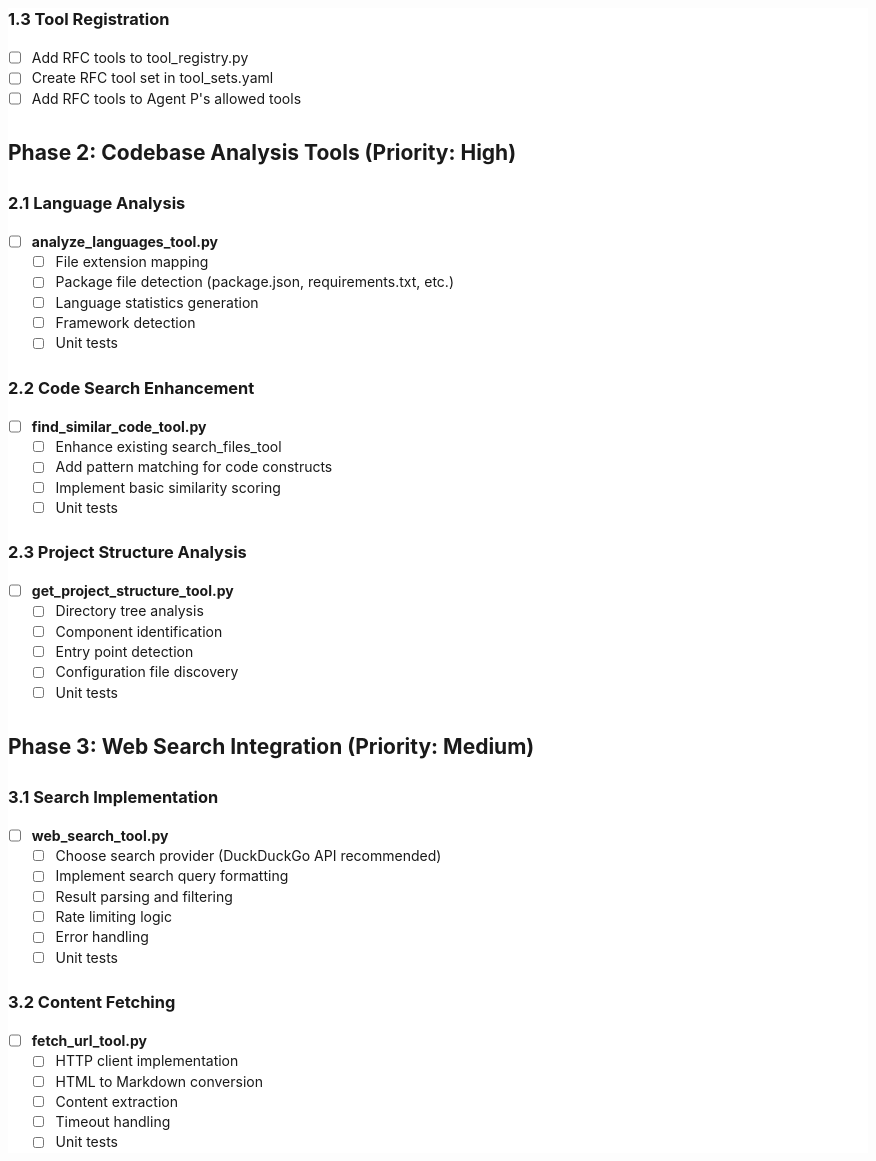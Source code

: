 ### 1.3 Tool Registration
- [ ] Add RFC tools to tool_registry.py
- [ ] Create RFC tool set in tool_sets.yaml
- [ ] Add RFC tools to Agent P's allowed tools

## Phase 2: Codebase Analysis Tools (Priority: High)

### 2.1 Language Analysis
- [ ] **analyze_languages_tool.py**
  - [ ] File extension mapping
  - [ ] Package file detection (package.json, requirements.txt, etc.)
  - [ ] Language statistics generation
  - [ ] Framework detection
  - [ ] Unit tests

### 2.2 Code Search Enhancement
- [ ] **find_similar_code_tool.py**
  - [ ] Enhance existing search_files_tool
  - [ ] Add pattern matching for code constructs
  - [ ] Implement basic similarity scoring
  - [ ] Unit tests

### 2.3 Project Structure Analysis
- [ ] **get_project_structure_tool.py**
  - [ ] Directory tree analysis
  - [ ] Component identification
  - [ ] Entry point detection
  - [ ] Configuration file discovery
  - [ ] Unit tests

## Phase 3: Web Search Integration (Priority: Medium)

### 3.1 Search Implementation
- [ ] **web_search_tool.py**
  - [ ] Choose search provider (DuckDuckGo API recommended)
  - [ ] Implement search query formatting
  - [ ] Result parsing and filtering
  - [ ] Rate limiting logic
  - [ ] Error handling
  - [ ] Unit tests

### 3.2 Content Fetching
- [ ] **fetch_url_tool.py**
  - [ ] HTTP client implementation
  - [ ] HTML to Markdown conversion
  - [ ] Content extraction
  - [ ] Timeout handling
  - [ ] Unit tests
